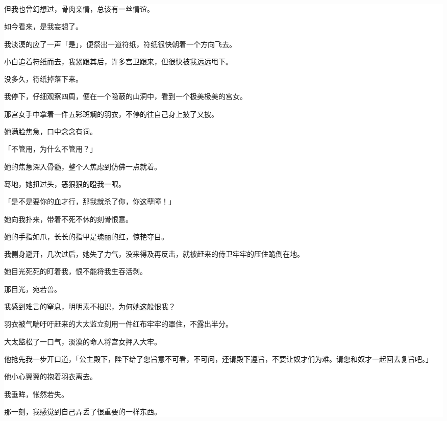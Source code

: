 
但我也曾幻想过，骨肉亲情，总该有一丝情谊。


如今看来，是我妄想了。


我淡漠的应了一声「是」，便祭出一道符纸，符纸很快朝着一个方向飞去。


小白追着符纸而去，我紧跟其后，许多宫卫跟来，但很快被我远远甩下。


没多久，符纸掉落下来。


我停下，仔细观察四周，便在一个隐蔽的山洞中，看到一个极美极美的宫女。


那宫女手中拿着一件五彩斑斓的羽衣，不停的往自己身上披了又披。


她满脸焦急，口中念念有词。


「不管用，为什么不管用？」


她的焦急深入骨髓，整个人焦虑到仿佛一点就着。


蓦地，她扭过头，恶狠狠的瞪我一眼。


「是不是要你的血才行，那我就杀了你，你这孽障！」


她向我扑来，带着不死不休的刻骨恨意。


她的手指如爪，长长的指甲是瑰丽的红，惊艳夺目。


我侧身避开，几次过后，她失了力气，没来得及再反击，就被赶来的侍卫牢牢的压住跪倒在地。


她目光死死的盯着我，恨不能将我生吞活剥。


那目光，宛若兽。


我感到难言的窒息，明明素不相识，为何她这般恨我？


羽衣被气喘吁吁赶来的大太监立刻用一件红布牢牢的罩住，不露出半分。


大太监松了一口气，淡漠的命人将宫女押入大牢。


他抢先我一步开口道，「公主殿下，陛下给了您旨意不可看，不可问，还请殿下遵旨，不要让奴才们为难。请您和奴才一起回去复旨吧。」


他小心翼翼的抱着羽衣离去。


我垂眸，怅然若失。


那一刻，我感觉到自己弄丢了很重要的一样东西。

